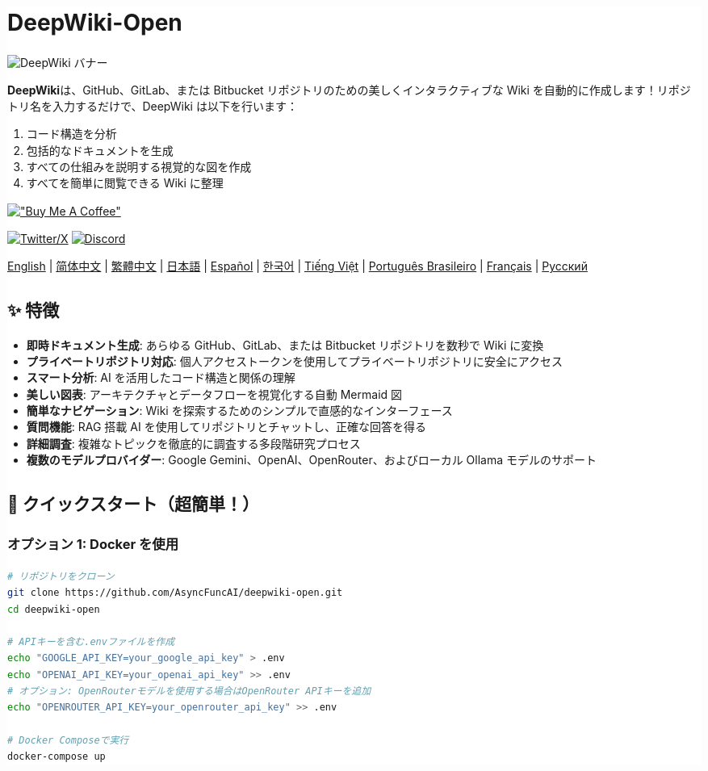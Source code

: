 # DeepWiki-Open

![DeepWiki バナー](screenshots/Deepwiki.png)

**DeepWiki**は、GitHub、GitLab、または Bitbucket リポジトリのための美しくインタラクティブな Wiki を自動的に作成します！リポジトリ名を入力するだけで、DeepWiki は以下を行います：

1. コード構造を分析
2. 包括的なドキュメントを生成
3. すべての仕組みを説明する視覚的な図を作成
4. すべてを簡単に閲覧できる Wiki に整理

[!["Buy Me A Coffee"](https://www.buymeacoffee.com/assets/img/custom_images/orange_img.png)](https://buymeacoffee.com/sheing)

[![Twitter/X](https://img.shields.io/badge/Twitter-1DA1F2?style=for-the-badge&logo=twitter&logoColor=white)](https://x.com/sashimikun_void)
[![Discord](https://img.shields.io/badge/Discord-7289DA?style=for-the-badge&logo=discord&logoColor=white)](https://discord.com/invite/VQMBGR8u5v)

[English](./README.md) | [简体中文](./README.zh.md) | [繁體中文](./README.zh-tw.md) | [日本語](./README.ja.md) | [Español](./README.es.md) | [한국어](./README.kr.md) | [Tiếng Việt](./README.vi.md) | [Português Brasileiro](./README.pt-br.md) | [Français](./README.fr.md) | [Русский](./README.ru.md)

## ✨ 特徴

- **即時ドキュメント生成**: あらゆる GitHub、GitLab、または Bitbucket リポジトリを数秒で Wiki に変換
- **プライベートリポジトリ対応**: 個人アクセストークンを使用してプライベートリポジトリに安全にアクセス
- **スマート分析**: AI を活用したコード構造と関係の理解
- **美しい図表**: アーキテクチャとデータフローを視覚化する自動 Mermaid 図
- **簡単なナビゲーション**: Wiki を探索するためのシンプルで直感的なインターフェース
- **質問機能**: RAG 搭載 AI を使用してリポジトリとチャットし、正確な回答を得る
- **詳細調査**: 複雑なトピックを徹底的に調査する多段階研究プロセス
- **複数のモデルプロバイダー**: Google Gemini、OpenAI、OpenRouter、およびローカル Ollama モデルのサポート

## 🚀 クイックスタート（超簡単！）

### オプション 1: Docker を使用

```bash
# リポジトリをクローン
git clone https://github.com/AsyncFuncAI/deepwiki-open.git
cd deepwiki-open

# APIキーを含む.envファイルを作成
echo "GOOGLE_API_KEY=your_google_api_key" > .env
echo "OPENAI_API_KEY=your_openai_api_key" >> .env
# オプション: OpenRouterモデルを使用する場合はOpenRouter APIキーを追加
echo "OPENROUTER_API_KEY=your_openrouter_api_key" >> .env

# Docker Composeで実行
docker-compose up
```
